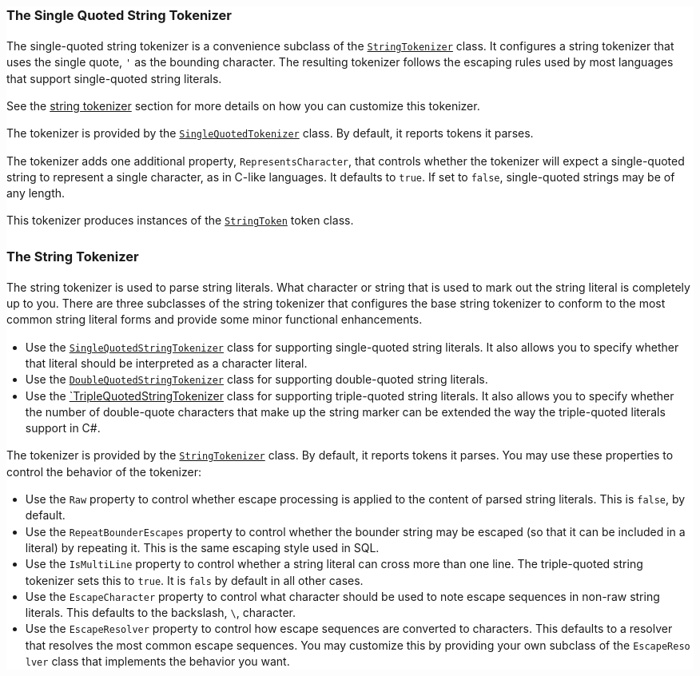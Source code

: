 ### The Single Quoted String Tokenizer

The single-quoted string tokenizer is a convenience subclass of the
[`StringTokenizer`](../Tokenizers/StringTokenizer.cs) class.  It configures a string
tokenizer that uses the single quote, `'` as the bounding character.  The resulting
tokenizer follows the escaping rules used by most languages that support single-quoted
string literals.

See the [string tokenizer](#the-string-tokenizer) section for more details on how you can
customize this tokenizer.

The tokenizer is provided by the
[`SingleQuotedTokenizer`](../Tokenizers/SingleQuotedStringTokenizer.cs) class.  By default,
it reports tokens it parses.

The tokenizer adds one additional property, `RepresentsCharacter`, that controls whether
the tokenizer will expect a single-quoted string to represent a single character, as in
C-like languages.  It defaults to `true`.  If set to `false`, single-quoted strings may be
of any length.

This tokenizer produces instances of the [`StringToken`](../Tokens/StringToken.cs) token
class.

### The String Tokenizer

The string tokenizer is used to parse string literals.  What character or string that is
used to mark out the string literal is completely up to you.  There are three subclasses
of the string tokenizer that configures the base string tokenizer to conform to the most
common string literal forms and provide some minor functional enhancements.

- Use the [`SingleQuotedStringTokenizer`](#the-single-quoted-string-tokenizer) class for
  supporting single-quoted string literals.  It also allows you to specify whether that
  literal should be interpreted as a character literal.
- Use the [`DoubleQuotedStringTokenizer`](#the-double-quoted-string-tokenizer) class for
  supporting double-quoted string literals.
- Use the [`TripleQuotedStringTokenizer](#the-triple-quoted-string-tokenizer) class for
  supporting triple-quoted string literals.  It also allows you to specify whether the
  number of double-quote characters that make up the string marker can be extended the
  way the triple-quoted literals support in C#.

The tokenizer is provided by the [`StringTokenizer`](../Tokenizers/StringTokenizer.cs)
class.  By default, it reports tokens it parses.  You may use these properties to control
the behavior of the tokenizer:

- Use the `Raw` property to control whether escape processing is applied to the content of
  parsed string literals.  This is `false`, by default.
- Use the `RepeatBounderEscapes` property to control whether the bounder string may be
  escaped (so that it can be included in a literal) by repeating it.  This is the same
  escaping style used in SQL.
- Use the `IsMultiLine` property to control whether a string literal can cross more than one
  line.  The triple-quoted string tokenizer sets this to `true`.  It is `fals` by default
  in all other cases.
- Use the `EscapeCharacter` property to control what character should be used to note
  escape sequences in non-raw string literals.  This defaults to the backslash, `\`,
  character.
- Use the `EscapeResolver` property to control how escape sequences are converted to
  characters.  This defaults to a resolver that resolves the most common escape sequences.
  You may customize this by providing your own subclass of the `EscapeResolver` class that
  implements the behavior you want.
